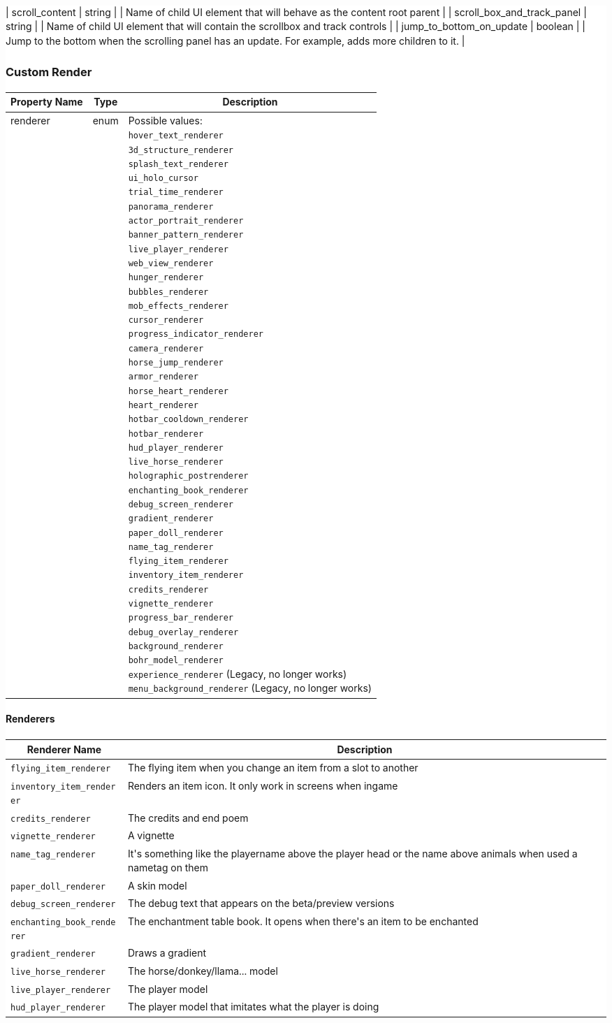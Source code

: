 | scroll_content             | string  |               | Name of child UI element that will behave as the content root parent                              |
| scroll_box_and_track_panel | string  |               | Name of child UI element that will contain the scrollbox and track controls                       |
| jump_to_bottom_on_update   | boolean |               | Jump to the bottom when the scrolling panel has an update. For example, adds more children to it. |

### Custom Render

| Property Name | Type  |                                                                                                                                                                                                                                                                                                                                                                                                                                                                                                                                     Description                                                                                                                                                                                                                                                                                                                                                                                                                                                                                                                                      |
| ------------- | :---: | ------------------------------------------------------------------------------------------------------------------------------------------------------------------------------------------------------------------------------------------------------------------------------------------------------------------------------------------------------------------------------------------------------------------------------------------------------------------------------------------------------------------------------------------------------------------------------------------------------------------------------------------------------------------------------------------------------------------------------------------------------------------------------------------------------------------------------------------------------------------------------------------------------------------------------------------------------------------------------------------------------------------------------------------------------------------------------------ |
| renderer      | enum  | Possible values: <br> `hover_text_renderer` <br> `3d_structure_renderer` <br> `splash_text_renderer` <br> `ui_holo_cursor` <br> `trial_time_renderer` <br> `panorama_renderer` <br> `actor_portrait_renderer` <br> `banner_pattern_renderer` <br> `live_player_renderer` <br> `web_view_renderer` <br> `hunger_renderer` <br> `bubbles_renderer` <br> `mob_effects_renderer` <br> `cursor_renderer` <br> `progress_indicator_renderer` <br> `camera_renderer` <br> `horse_jump_renderer` <br> `armor_renderer` <br> `horse_heart_renderer` <br> `heart_renderer` <br> `hotbar_cooldown_renderer` <br> `hotbar_renderer` <br> `hud_player_renderer` <br> `live_horse_renderer` <br> `holographic_postrenderer` <br> `enchanting_book_renderer` <br> `debug_screen_renderer` <br> `gradient_renderer` <br> `paper_doll_renderer` <br> `name_tag_renderer` <br> `flying_item_renderer` <br> `inventory_item_renderer` <br> `credits_renderer` <br> `vignette_renderer` <br> `progress_bar_renderer` <br> `debug_overlay_renderer` <br> `background_renderer` <br> `bohr_model_renderer` <br> `experience_renderer` (Legacy, no longer works) <br> `menu_background_renderer` (Legacy, no longer works) |


####  Renderers

|         Renderer Name         |                                                  Description                                                   |
| ----------------------------- | -------------------------------------------------------------------------------------------------------------- |
| `flying_item_renderer`        | The flying item when you change an item from a slot to another                                                 |
| `inventory_item_renderer`     | Renders an item icon. It only work in screens when ingame                                                      |
| `credits_renderer`            | The credits and end poem                                                                                       |
| `vignette_renderer`           | A vignette                                                                                                     |
| `name_tag_renderer`           | It's something like the playername above the player head or the name above animals when used a nametag on them |
| `paper_doll_renderer`         | A skin model                                                                                                   |
| `debug_screen_renderer`       | The debug text that appears on the beta/preview versions                                                       |
| `enchanting_book_renderer`    | The enchantment table book. It opens when there's an item to be enchanted                                      |
| `gradient_renderer`           | Draws a gradient                                                                                               |
| `live_horse_renderer`         | The horse/donkey/llama... model                                                                                |
| `live_player_renderer`        | The player model                                                                                               |
| `hud_player_renderer`         | The player model that imitates what the player is doing                                                        |